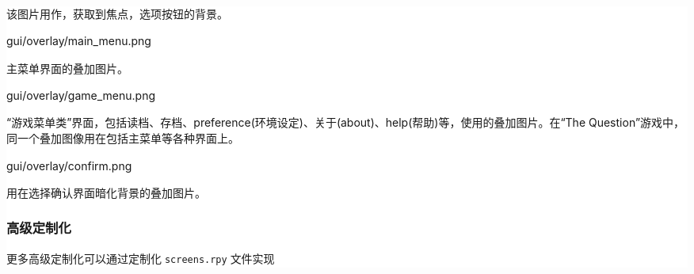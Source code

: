 该图片用作，获取到焦点，选项按钮的背景。

gui/overlay/main_menu.png

主菜单界面的叠加图片。

gui/overlay/game_menu.png

“游戏菜单类”界面，包括读档、存档、preference(环境设定)、关于(about)、help(帮助)等，使用的叠加图片。在“The Question”游戏中，同一个叠加图像用在包括主菜单等各种界面上。

gui/overlay/confirm.png

用在选择确认界面暗化背景的叠加图片。

### 高级定制化

更多高级定制化可以通过定制化 `screens.rpy` 文件实现
